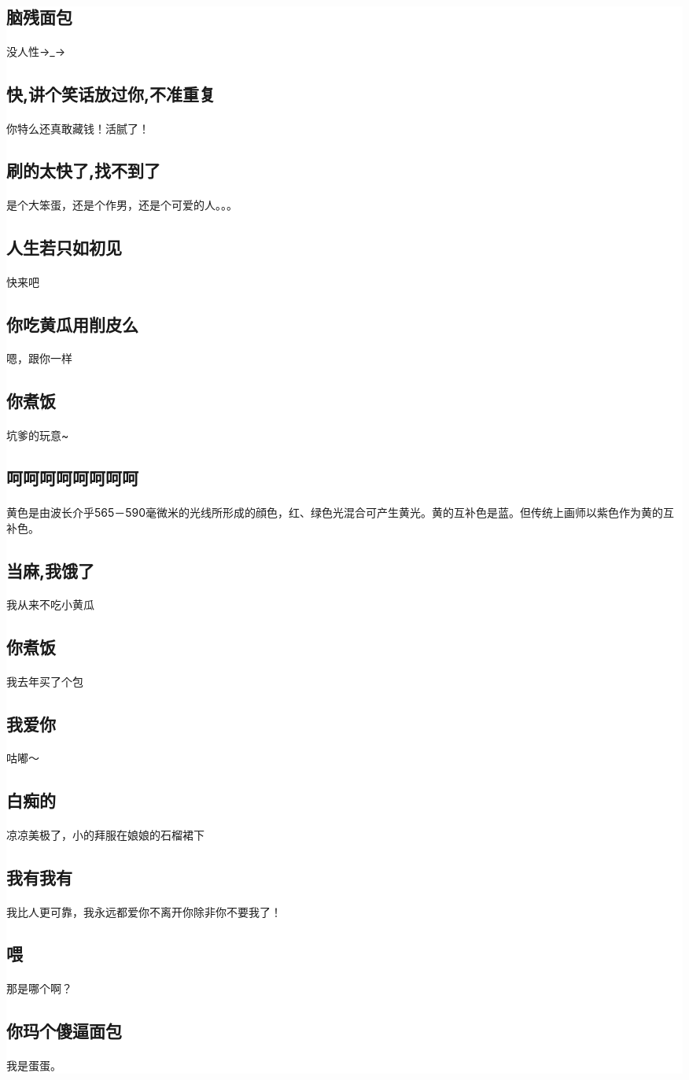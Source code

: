 ## 脑残面包
没人性→_→

## 快,讲个笑话放过你,不准重复
你特么还真敢藏钱！活腻了！

## 刷的太快了,找不到了
是个大笨蛋，还是个作男，还是个可爱的人。。。

## 人生若只如初见
快来吧

## 你吃黄瓜用削皮么
嗯，跟你一样

## 你煮饭
坑爹的玩意~

## 呵呵呵呵呵呵呵呵
黄色是由波长介乎565－590毫微米的光线所形成的顔色，红、绿色光混合可产生黄光。黄的互补色是蓝。但传统上画师以紫色作为黄的互补色。

## 当麻,我饿了
我从来不吃小黄瓜

## 你煮饭
我去年买了个包

## 我爱你
咕嘟〜

## 白痴的
凉凉美极了，小的拜服在娘娘的石榴裙下

## 我有我有
我比人更可靠，我永远都爱你不离开你除非你不要我了！

## 喂
那是哪个啊？

## 你玛个傻逼面包
我是蛋蛋。
